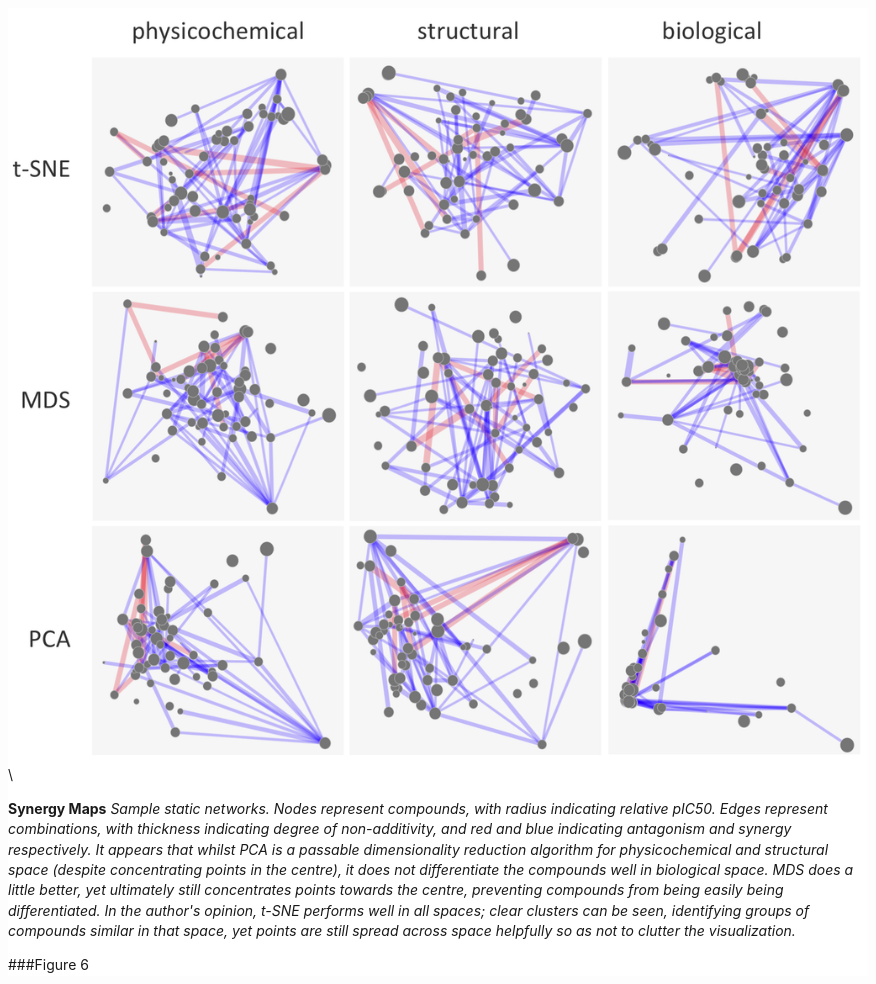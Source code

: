 ![](images/fig5-synergy-maps.png)\ 

**Synergy Maps** 
*Sample static networks. Nodes represent compounds, with radius indicating relative pIC50. Edges represent combinations, with thickness indicating degree of non-additivity, and red and blue indicating antagonism and synergy respectively. It appears that whilst PCA is a passable dimensionality reduction algorithm for physicochemical and structural space (despite concentrating points in the centre), it does not differentiate the compounds well in biological space. MDS does a little better, yet ultimately still concentrates points towards the centre, preventing compounds from being easily being differentiated. In the author's opinion, t-SNE performs well in all spaces; clear clusters can be seen, identifying groups of compounds similar in that space, yet points are still spread across space helpfully so as not to clutter the visualization.*

###Figure 6
